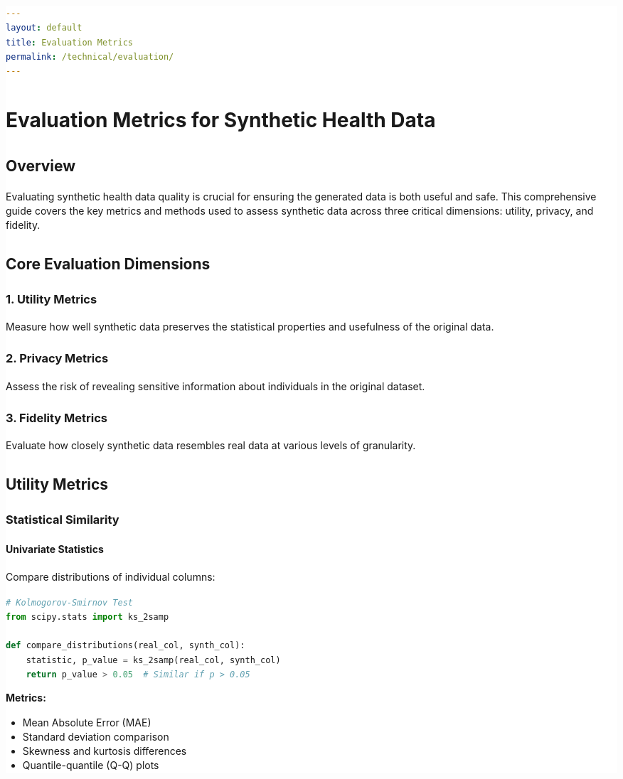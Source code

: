 ```yaml
---
layout: default
title: Evaluation Metrics
permalink: /technical/evaluation/
---
```


# Evaluation Metrics for Synthetic Health Data

## Overview

Evaluating synthetic health data quality is crucial for ensuring the generated data is both useful and safe. This comprehensive guide covers the key metrics and methods used to assess synthetic data across three critical dimensions: utility, privacy, and fidelity.

## Core Evaluation Dimensions

### 1. Utility Metrics
Measure how well synthetic data preserves the statistical properties and usefulness of the original data.

### 2. Privacy Metrics
Assess the risk of revealing sensitive information about individuals in the original dataset.

### 3. Fidelity Metrics
Evaluate how closely synthetic data resembles real data at various levels of granularity.

## Utility Metrics

### Statistical Similarity

#### Univariate Statistics
Compare distributions of individual columns:
```python
# Kolmogorov-Smirnov Test
from scipy.stats import ks_2samp

def compare_distributions(real_col, synth_col):
    statistic, p_value = ks_2samp(real_col, synth_col)
    return p_value > 0.05  # Similar if p > 0.05
```

**Metrics:**
- Mean Absolute Error (MAE)
- Standard deviation comparison
- Skewness and kurtosis differences
- Quantile-quantile (Q-Q) plots
